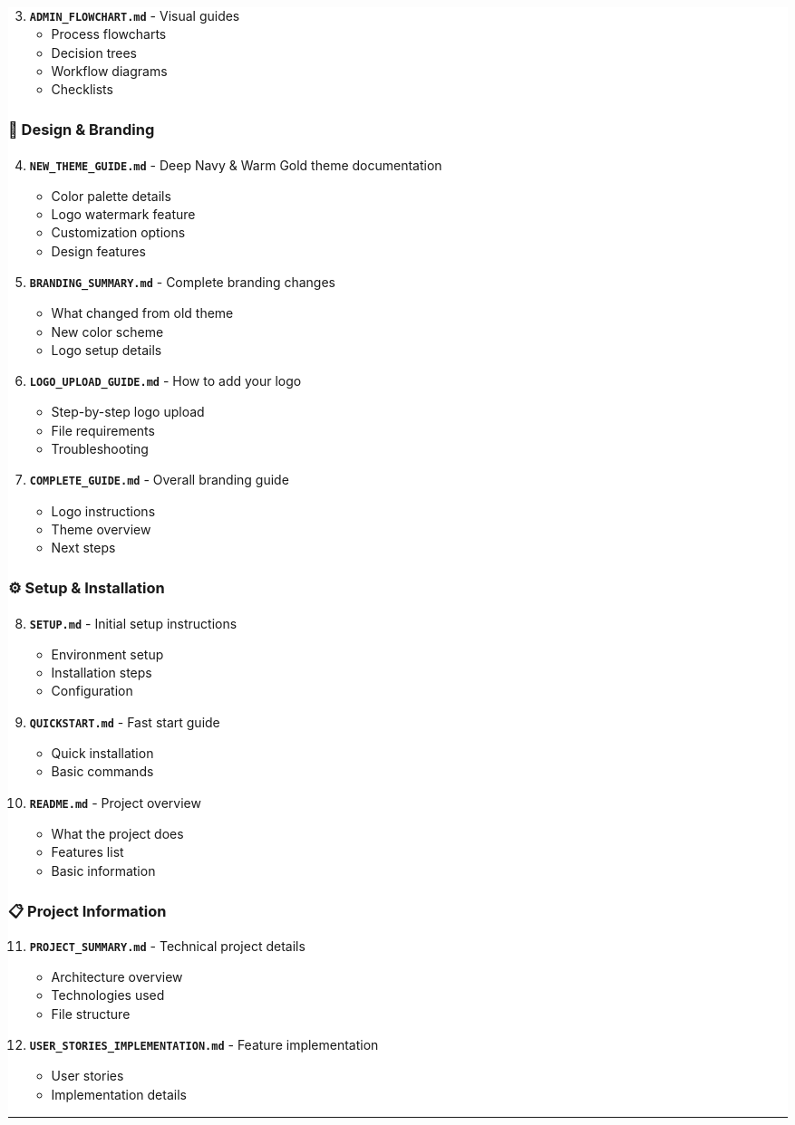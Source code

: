 3. **`ADMIN_FLOWCHART.md`** - Visual guides
   - Process flowcharts
   - Decision trees
   - Workflow diagrams
   - Checklists

### 🎨 Design & Branding
4. **`NEW_THEME_GUIDE.md`** - Deep Navy & Warm Gold theme documentation
   - Color palette details
   - Logo watermark feature
   - Customization options
   - Design features

5. **`BRANDING_SUMMARY.md`** - Complete branding changes
   - What changed from old theme
   - New color scheme
   - Logo setup details

6. **`LOGO_UPLOAD_GUIDE.md`** - How to add your logo
   - Step-by-step logo upload
   - File requirements
   - Troubleshooting

7. **`COMPLETE_GUIDE.md`** - Overall branding guide
   - Logo instructions
   - Theme overview
   - Next steps

### ⚙️ Setup & Installation
8. **`SETUP.md`** - Initial setup instructions
   - Environment setup
   - Installation steps
   - Configuration

9. **`QUICKSTART.md`** - Fast start guide
   - Quick installation
   - Basic commands

10. **`README.md`** - Project overview
    - What the project does
    - Features list
    - Basic information

### 📋 Project Information
11. **`PROJECT_SUMMARY.md`** - Technical project details
    - Architecture overview
    - Technologies used
    - File structure

12. **`USER_STORIES_IMPLEMENTATION.md`** - Feature implementation
    - User stories
    - Implementation details

---